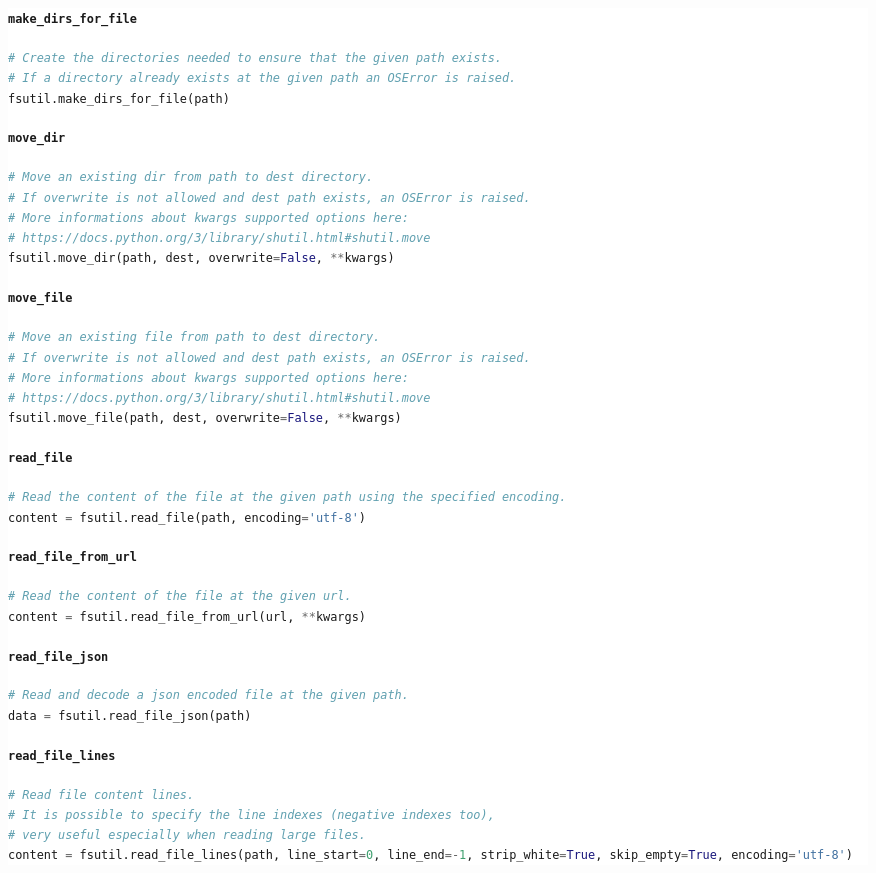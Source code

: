 #### `make_dirs_for_file`

```python
# Create the directories needed to ensure that the given path exists.
# If a directory already exists at the given path an OSError is raised.
fsutil.make_dirs_for_file(path)
```

#### `move_dir`

```python
# Move an existing dir from path to dest directory.
# If overwrite is not allowed and dest path exists, an OSError is raised.
# More informations about kwargs supported options here:
# https://docs.python.org/3/library/shutil.html#shutil.move
fsutil.move_dir(path, dest, overwrite=False, **kwargs)
```

#### `move_file`

```python
# Move an existing file from path to dest directory.
# If overwrite is not allowed and dest path exists, an OSError is raised.
# More informations about kwargs supported options here:
# https://docs.python.org/3/library/shutil.html#shutil.move
fsutil.move_file(path, dest, overwrite=False, **kwargs)
```

#### `read_file`

```python
# Read the content of the file at the given path using the specified encoding.
content = fsutil.read_file(path, encoding='utf-8')
```

#### `read_file_from_url`

```python
# Read the content of the file at the given url.
content = fsutil.read_file_from_url(url, **kwargs)
```

#### `read_file_json`

```python
# Read and decode a json encoded file at the given path.
data = fsutil.read_file_json(path)
```

#### `read_file_lines`

```python
# Read file content lines.
# It is possible to specify the line indexes (negative indexes too),
# very useful especially when reading large files.
content = fsutil.read_file_lines(path, line_start=0, line_end=-1, strip_white=True, skip_empty=True, encoding='utf-8')
```
